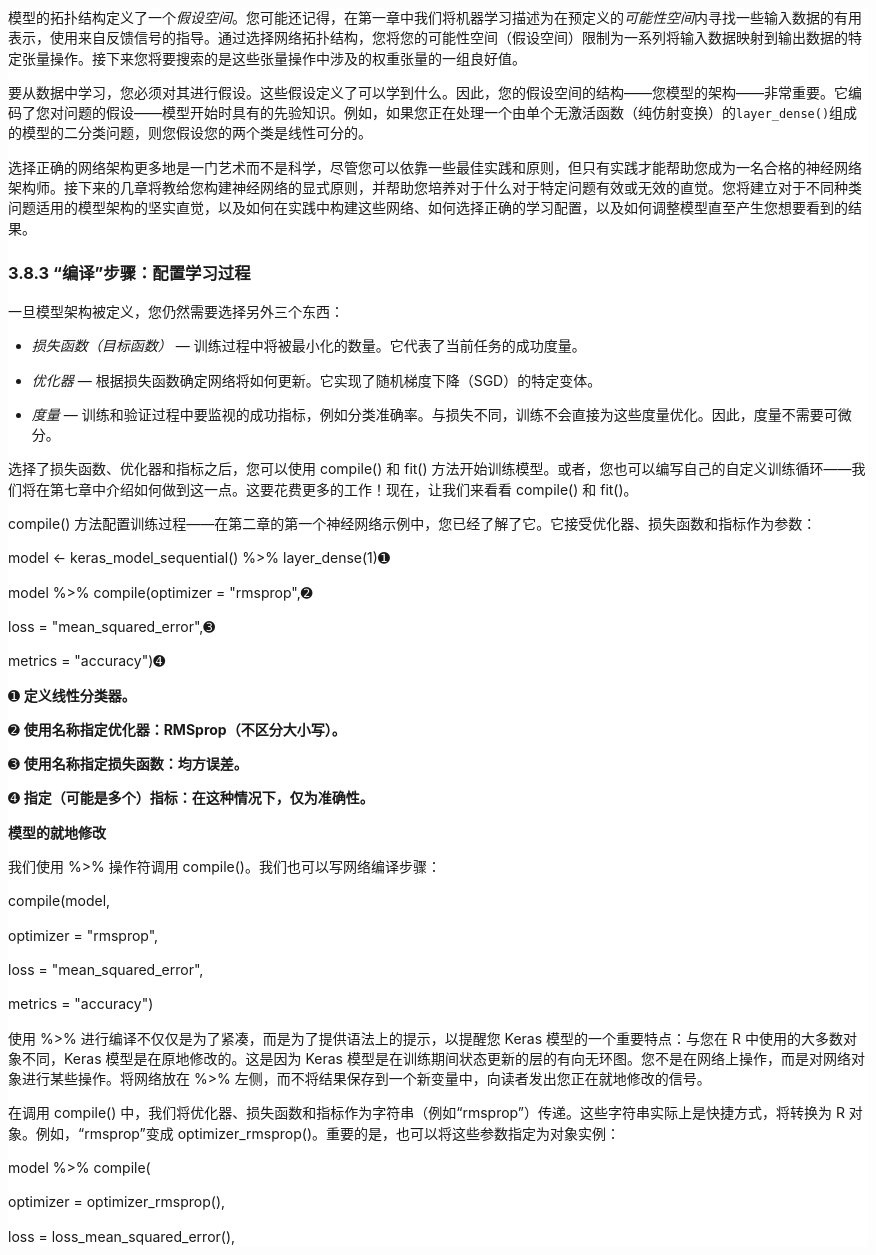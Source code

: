 模型的拓扑结构定义了一个*假设空间*。您可能还记得，在第一章中我们将机器学习描述为在预定义的*可能性空间*内寻找一些输入数据的有用表示，使用来自反馈信号的指导。通过选择网络拓扑结构，您将您的可能性空间（假设空间）限制为一系列将输入数据映射到输出数据的特定张量操作。接下来您将要搜索的是这些张量操作中涉及的权重张量的一组良好值。

要从数据中学习，您必须对其进行假设。这些假设定义了可以学到什么。因此，您的假设空间的结构——您模型的架构——非常重要。它编码了您对问题的假设——模型开始时具有的先验知识。例如，如果您正在处理一个由单个无激活函数（纯仿射变换）的`layer_dense()`组成的模型的二分类问题，则您假设您的两个类是线性可分的。

选择正确的网络架构更多地是一门艺术而不是科学，尽管您可以依靠一些最佳实践和原则，但只有实践才能帮助您成为一名合格的神经网络架构师。接下来的几章将教给您构建神经网络的显式原则，并帮助您培养对于什么对于特定问题有效或无效的直觉。您将建立对于不同种类问题适用的模型架构的坚实直觉，以及如何在实践中构建这些网络、如何选择正确的学习配置，以及如何调整模型直至产生您想要看到的结果。

### 3.8.3 “编译”步骤：配置学习过程

一旦模型架构被定义，您仍然需要选择另外三个东西：

+   *损失函数（目标函数）* — 训练过程中将被最小化的数量。它代表了当前任务的成功度量。

+   *优化器* — 根据损失函数确定网络将如何更新。它实现了随机梯度下降（SGD）的特定变体。

+   *度量* — 训练和验证过程中要监视的成功指标，例如分类准确率。与损失不同，训练不会直接为这些度量优化。因此，度量不需要可微分。

选择了损失函数、优化器和指标之后，您可以使用 compile() 和 fit() 方法开始训练模型。或者，您也可以编写自己的自定义训练循环——我们将在第七章中介绍如何做到这一点。这要花费更多的工作！现在，让我们来看看 compile() 和 fit()。

compile() 方法配置训练过程——在第二章的第一个神经网络示例中，您已经了解了它。它接受优化器、损失函数和指标作为参数：

model <- keras_model_sequential() %>% layer_dense(1)➊

model %>% compile(optimizer = "rmsprop",➋

loss = "mean_squared_error",➌

metrics = "accuracy")➍

➊ **定义线性分类器。**

➋ **使用名称指定优化器：RMSprop（不区分大小写）。**

➌ **使用名称指定损失函数：均方误差。**

➍ **指定（可能是多个）指标：在这种情况下，仅为准确性。**

**模型的就地修改**

我们使用 %>% 操作符调用 compile()。我们也可以写网络编译步骤：

compile(model,

optimizer = "rmsprop",

loss = "mean_squared_error",

metrics = "accuracy")

使用 %>% 进行编译不仅仅是为了紧凑，而是为了提供语法上的提示，以提醒您 Keras 模型的一个重要特点：与您在 R 中使用的大多数对象不同，Keras 模型是在原地修改的。这是因为 Keras 模型是在训练期间状态更新的层的有向无环图。您不是在网络上操作，而是对网络对象进行某些操作。将网络放在 %>% 左侧，而不将结果保存到一个新变量中，向读者发出您正在就地修改的信号。

在调用 compile() 中，我们将优化器、损失函数和指标作为字符串（例如“rmsprop”）传递。这些字符串实际上是快捷方式，将转换为 R 对象。例如，“rmsprop”变成 optimizer_rmsprop()。重要的是，也可以将这些参数指定为对象实例：

model %>% compile(

optimizer = optimizer_rmsprop(),

loss = loss_mean_squared_error(),
